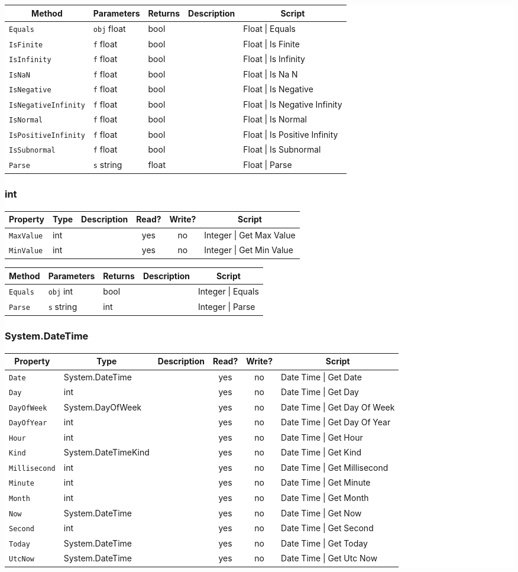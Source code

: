 | Method | Parameters | Returns | Description | Script |
|--------|------------|---------|-------------|--------|
|`Equals`|`obj` float|bool||Float \| Equals
|`IsFinite`|`f` float|bool||Float \| Is Finite
|`IsInfinity`|`f` float|bool||Float \| Is Infinity
|`IsNaN`|`f` float|bool||Float \| Is Na N
|`IsNegative`|`f` float|bool||Float \| Is Negative
|`IsNegativeInfinity`|`f` float|bool||Float \| Is Negative Infinity
|`IsNormal`|`f` float|bool||Float \| Is Normal
|`IsPositiveInfinity`|`f` float|bool||Float \| Is Positive Infinity
|`IsSubnormal`|`f` float|bool||Float \| Is Subnormal
|`Parse`|`s` string|float||Float \| Parse

### int



| Property | Type | Description | Read? | Write? | Script |
|----------|------|-------------|:-----:|:------:|--------|
|`MaxValue`|int||yes|no|Integer \| Get Max Value
|`MinValue`|int||yes|no|Integer \| Get Min Value

| Method | Parameters | Returns | Description | Script |
|--------|------------|---------|-------------|--------|
|`Equals`|`obj` int|bool||Integer \| Equals
|`Parse`|`s` string|int||Integer \| Parse

### System\.DateTime



| Property | Type | Description | Read? | Write? | Script |
|----------|------|-------------|:-----:|:------:|--------|
|`Date`|System\.DateTime||yes|no|Date Time \| Get Date
|`Day`|int||yes|no|Date Time \| Get Day
|`DayOfWeek`|System\.DayOfWeek||yes|no|Date Time \| Get Day Of Week
|`DayOfYear`|int||yes|no|Date Time \| Get Day Of Year
|`Hour`|int||yes|no|Date Time \| Get Hour
|`Kind`|System\.DateTimeKind||yes|no|Date Time \| Get Kind
|`Millisecond`|int||yes|no|Date Time \| Get Millisecond
|`Minute`|int||yes|no|Date Time \| Get Minute
|`Month`|int||yes|no|Date Time \| Get Month
|`Now`|System\.DateTime||yes|no|Date Time \| Get Now
|`Second`|int||yes|no|Date Time \| Get Second
|`Today`|System\.DateTime||yes|no|Date Time \| Get Today
|`UtcNow`|System\.DateTime||yes|no|Date Time \| Get Utc Now
